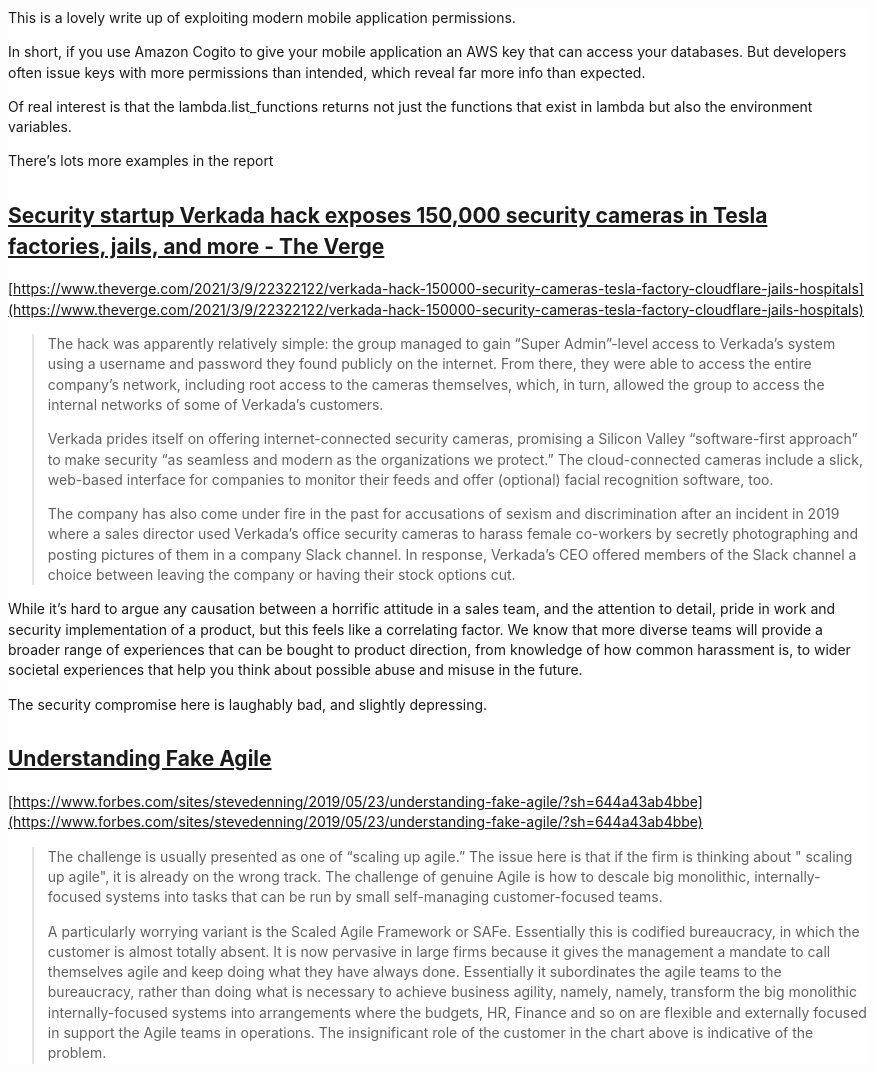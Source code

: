 
This is a lovely write up of exploiting modern mobile application permissions.  

In short, if you use Amazon Cogito to give your mobile application an AWS key that can access your databases.  But developers often issue keys with more permissions than intended, which reveal far more info than expected.

Of real interest is that the lambda.list_functions returns not just the functions that exist in lambda but also the environment variables.  

There’s lots more examples in the report


## [Security startup Verkada hack exposes 150,000 security cameras in Tesla factories, jails, and more - The Verge](https://www.theverge.com/2021/3/9/22322122/verkada-hack-150000-security-cameras-tesla-factory-cloudflare-jails-hospitals)

[https://www.theverge.com/2021/3/9/22322122/verkada-hack-150000-security-cameras-tesla-factory-cloudflare-jails-hospitals](https://www.theverge.com/2021/3/9/22322122/verkada-hack-150000-security-cameras-tesla-factory-cloudflare-jails-hospitals)

> The hack was apparently relatively simple: the group managed to gain “Super Admin”-level access to Verkada’s system using a username and password they found publicly on the internet. From there, they were able to access the entire company’s network, including root access to the cameras themselves, which, in turn, allowed the group to access the internal networks of some of Verkada’s customers.
> 
> Verkada prides itself on offering internet-connected security cameras, promising a Silicon Valley “software-first approach” to make security “as seamless and modern as the organizations we protect.” The cloud-connected cameras include a slick, web-based interface for companies to monitor their feeds and offer (optional) facial recognition software, too.
> 
> The company has also come under fire in the past for accusations of sexism and discrimination after an incident in 2019 where a sales director used Verkada’s office security cameras to harass female co-workers by secretly photographing and posting pictures of them in a company Slack channel. In response, Verkada’s CEO offered members of the Slack channel a choice between leaving the company or having their stock options cut.


While it’s hard to argue any causation between a horrific attitude in a sales team, and the attention to detail, pride in work and security implementation of a product, but this feels like a correlating factor.  We know that more diverse teams will provide a broader range of experiences that can be bought to product direction, from knowledge of how common harassment is, to wider societal experiences that help you think about possible abuse and misuse in the future.

The security compromise here is laughably bad, and slightly depressing. 


## [Understanding Fake Agile](https://www.forbes.com/sites/stevedenning/2019/05/23/understanding-fake-agile/?sh=644a43ab4bbe)

[https://www.forbes.com/sites/stevedenning/2019/05/23/understanding-fake-agile/?sh=644a43ab4bbe](https://www.forbes.com/sites/stevedenning/2019/05/23/understanding-fake-agile/?sh=644a43ab4bbe)

> The challenge is usually presented as one of “scaling up agile.” The issue here is that if the firm is thinking about " scaling up agile", it is already on the wrong track. The challenge of genuine Agile is how to descale big monolithic, internally-focused systems into tasks that can be run by small self-managing customer-focused teams.
> 
> A particularly worrying variant is the Scaled Agile Framework or SAFe. Essentially this is codified bureaucracy, in which the customer is almost totally absent. It is now pervasive in large firms because it gives the management a mandate to call themselves agile and keep doing what they have always done. Essentially it subordinates the agile teams to the bureaucracy, rather than doing what is necessary to achieve business agility, namely, namely, transform the big monolithic internally-focused systems into arrangements where the budgets, HR, Finance and so on are flexible and externally focused in support the Agile teams in operations. The insignificant role of the customer in the chart above is indicative of the problem.
